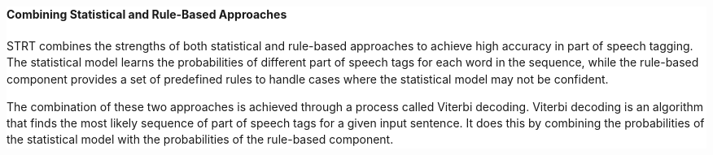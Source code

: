 #### Combining Statistical and Rule-Based Approaches

STRT combines the strengths of both statistical and rule-based approaches to achieve high accuracy in part of speech tagging. The statistical model learns the probabilities of different part of speech tags for each word in the sequence, while the rule-based component provides a set of predefined rules to handle cases where the statistical model may not be confident.

The combination of these two approaches is achieved through a process called Viterbi decoding. Viterbi decoding is an algorithm that finds the most likely sequence of part of speech tags for a given input sentence. It does this by combining the probabilities of the statistical model with the probabilities of the rule-based component.

